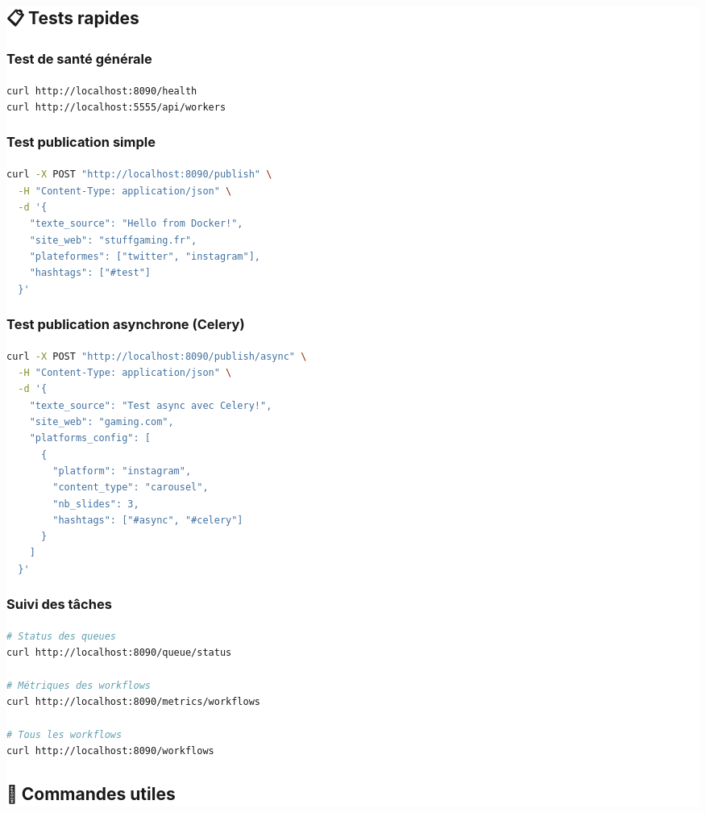 ## 📋 Tests rapides

### Test de santé générale
```bash
curl http://localhost:8090/health
curl http://localhost:5555/api/workers
```

### Test publication simple
```bash
curl -X POST "http://localhost:8090/publish" \
  -H "Content-Type: application/json" \
  -d '{
    "texte_source": "Hello from Docker!",
    "site_web": "stuffgaming.fr",
    "plateformes": ["twitter", "instagram"],
    "hashtags": ["#test"]
  }'
```

### Test publication asynchrone (Celery)
```bash
curl -X POST "http://localhost:8090/publish/async" \
  -H "Content-Type: application/json" \
  -d '{
    "texte_source": "Test async avec Celery!",
    "site_web": "gaming.com",
    "platforms_config": [
      {
        "platform": "instagram",
        "content_type": "carousel",
        "nb_slides": 3,
        "hashtags": ["#async", "#celery"]
      }
    ]
  }'
```

### Suivi des tâches
```bash
# Status des queues
curl http://localhost:8090/queue/status

# Métriques des workflows
curl http://localhost:8090/metrics/workflows

# Tous les workflows
curl http://localhost:8090/workflows
```

## 🔧 Commandes utiles
